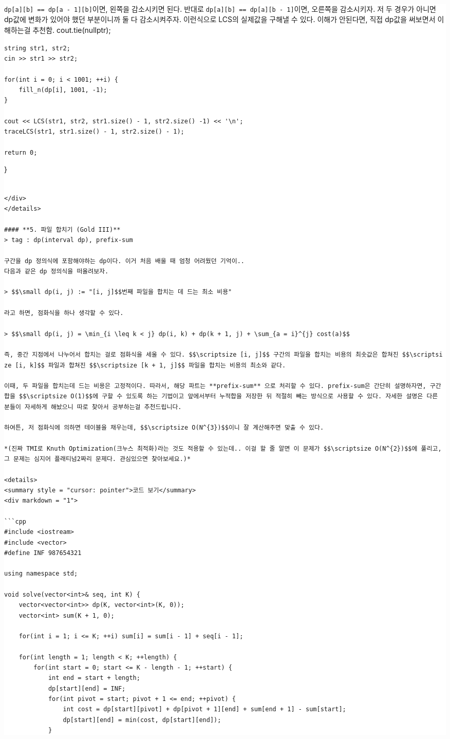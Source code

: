 ```dp[a][b] == dp[a - 1][b]```이면, 왼쪽을 감소시키면 된다. 반대로 ```dp[a][b] == dp[a][b - 1]```이면, 오른쪽을 감소시키자. 저 두 경우가 아니면 dp값에 변화가 있어야 했던 부분이니까 둘 다 감소시켜주자. 이런식으로 LCS의 실제값을 구해낼 수 있다. 이해가 안된다면, 직접 dp값을 써보면서 이해하는걸 추천함.
    cout.tie(nullptr);

    string str1, str2;
    cin >> str1 >> str2;

    for(int i = 0; i < 1001; ++i) {
        fill_n(dp[i], 1001, -1);
    }

    cout << LCS(str1, str2, str1.size() - 1, str2.size() -1) << '\n';
    traceLCS(str1, str1.size() - 1, str2.size() - 1);

    return 0;
}
```

</div>
</details>

#### **5. 파일 합치기 (Gold III)**
> tag : dp(interval dp), prefix-sum

구간을 dp 정의식에 포함해야하는 dp이다. 이거 처음 배울 때 엄청 어려웠던 기억이..
다음과 같은 dp 정의식을 떠올려보자.

> $$\small dp(i, j) := "[i, j]$$번째 파일을 합치는 데 드는 최소 비용"

라고 하면, 점화식을 하나 생각할 수 있다.

> $$\small dp(i, j) = \min_{i \leq k < j} dp(i, k) + dp(k + 1, j) + \sum_{a = i}^{j} cost(a)$$

즉, 중간 지점에서 나누어서 합치는 걸로 점화식을 세울 수 있다. $$\scriptsize [i, j]$$ 구간의 파일을 합치는 비용의 최솟값은 합쳐진 $$\scriptsize [i, k]$$ 파일과 합쳐진 $$\scriptsize [k + 1, j]$$ 파일을 합치는 비용의 최소와 같다.

이때, 두 파일을 합치는데 드는 비용은 고정적이다. 따라서, 해당 파트는 **prefix-sum** 으로 처리할 수 있다. prefix-sum은 간단히 설명하자면, 구간합을 $$\scriptsize O(1)$$에 구할 수 있도록 하는 기법이고 앞에서부터 누적합을 저장한 뒤 적절히 빼는 방식으로 사용할 수 있다. 자세한 설명은 다른 분들이 자세하게 해놨으니 따로 찾아서 공부하는걸 추천드립니다.

하여튼, 저 점화식에 의하면 테이블을 채우는데, $$\scriptsize O(N^{3})$$이니 잘 계산해주면 맞출 수 있다.

*(진짜 TMI로 Knuth Optimization(크누스 최적화)라는 것도 적용할 수 있는데.. 이걸 할 줄 알면 이 문제가 $$\scriptsize O(N^{2})$$에 풀리고, 그 문제는 심지어 플래티넘2짜리 문제다. 관심있으면 찾아보세요.)*

<details>
<summary style = "cursor: pointer">코드 보기</summary>
<div markdown = "1">

```cpp
#include <iostream>
#include <vector>
#define INF 987654321

using namespace std;

void solve(vector<int>& seq, int K) {
    vector<vector<int>> dp(K, vector<int>(K, 0));
    vector<int> sum(K + 1, 0);

    for(int i = 1; i <= K; ++i) sum[i] = sum[i - 1] + seq[i - 1];

    for(int length = 1; length < K; ++length) {
        for(int start = 0; start <= K - length - 1; ++start) {
            int end = start + length;
            dp[start][end] = INF;
            for(int pivot = start; pivot + 1 <= end; ++pivot) {
                int cost = dp[start][pivot] + dp[pivot + 1][end] + sum[end + 1] - sum[start];
                dp[start][end] = min(cost, dp[start][end]);
            }
```